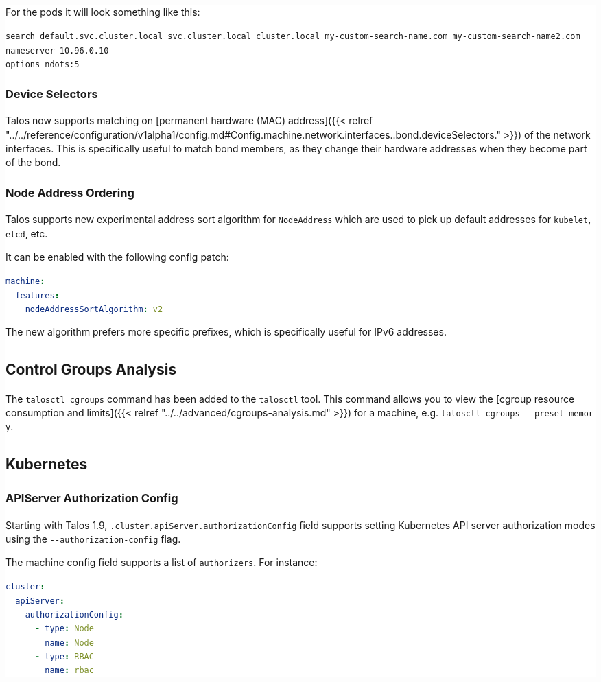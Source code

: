For the pods it will look something like this:

```text
search default.svc.cluster.local svc.cluster.local cluster.local my-custom-search-name.com my-custom-search-name2.com
nameserver 10.96.0.10
options ndots:5
```

### Device Selectors

Talos now supports matching on [permanent hardware (MAC) address]({{< relref "../../reference/configuration/v1alpha1/config.md#Config.machine.network.interfaces..bond.deviceSelectors." >}}) of the network interfaces.
This is specifically useful to match bond members, as they change their hardware addresses when they become part of the bond.

### Node Address Ordering

Talos supports new experimental address sort algorithm for `NodeAddress` which are used to pick up default addresses for `kubelet`, `etcd`, etc.

It can be enabled with the following config patch:

```yaml
machine:
  features:
    nodeAddressSortAlgorithm: v2
```

The new algorithm prefers more specific prefixes, which is specifically useful for IPv6 addresses.

## Control Groups Analysis

The `talosctl cgroups` command has been added to the `talosctl` tool.
This command allows you to view the [cgroup resource consumption and limits]({{< relref "../../advanced/cgroups-analysis.md" >}}) for a machine, e.g.
`talosctl cgroups --preset memory`.

## Kubernetes

### APIServer Authorization Config

Starting with Talos 1.9, `.cluster.apiServer.authorizationConfig` field supports setting [Kubernetes API server authorization modes](https://kubernetes.io/docs/reference/access-authn-authz/authorization/#using-configuration-file-for-authorization)
using the `--authorization-config` flag.

The machine config field supports a list of `authorizers`.
For instance:

```yaml
cluster:
  apiServer:
    authorizationConfig:
      - type: Node
        name: Node
      - type: RBAC
        name: rbac
```
